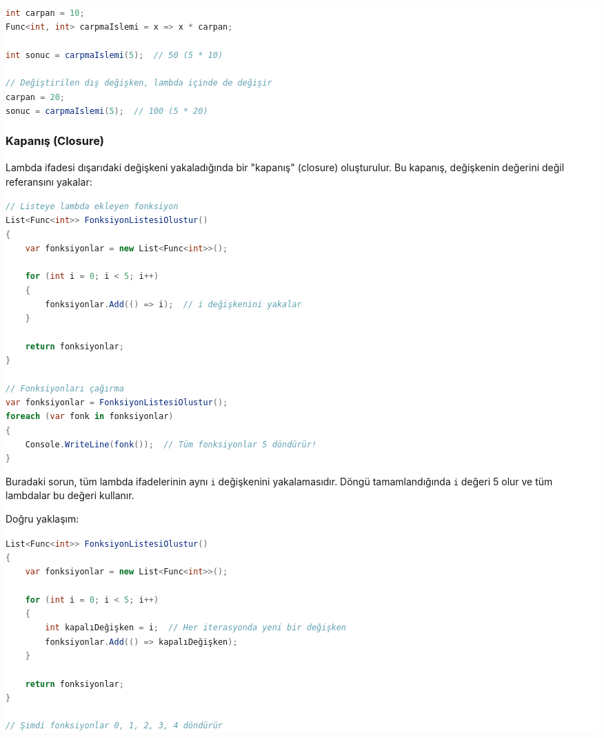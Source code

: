 ```csharp
int carpan = 10;
Func<int, int> carpmaIslemi = x => x * carpan;

int sonuc = carpmaIslemi(5);  // 50 (5 * 10)

// Değiştirilen dış değişken, lambda içinde de değişir
carpan = 20;
sonuc = carpmaIslemi(5);  // 100 (5 * 20)
```

### Kapanış (Closure)

Lambda ifadesi dışarıdaki değişkeni yakaladığında bir "kapanış" (closure) oluşturulur. Bu kapanış, değişkenin değerini değil referansını yakalar:

```csharp
// Listeye lambda ekleyen fonksiyon
List<Func<int>> FonksiyonListesiOlustur()
{
    var fonksiyonlar = new List<Func<int>>();
    
    for (int i = 0; i < 5; i++)
    {
        fonksiyonlar.Add(() => i);  // i değişkenini yakalar
    }
    
    return fonksiyonlar;
}

// Fonksiyonları çağırma
var fonksiyonlar = FonksiyonListesiOlustur();
foreach (var fonk in fonksiyonlar)
{
    Console.WriteLine(fonk());  // Tüm fonksiyonlar 5 döndürür!
}
```

Buradaki sorun, tüm lambda ifadelerinin aynı `i` değişkenini yakalamasıdır. Döngü tamamlandığında `i` değeri 5 olur ve tüm lambdalar bu değeri kullanır.

Doğru yaklaşım:

```csharp
List<Func<int>> FonksiyonListesiOlustur()
{
    var fonksiyonlar = new List<Func<int>>();
    
    for (int i = 0; i < 5; i++)
    {
        int kapalıDeğişken = i;  // Her iterasyonda yeni bir değişken
        fonksiyonlar.Add(() => kapalıDeğişken);
    }
    
    return fonksiyonlar;
}

// Şimdi fonksiyonlar 0, 1, 2, 3, 4 döndürür
```
